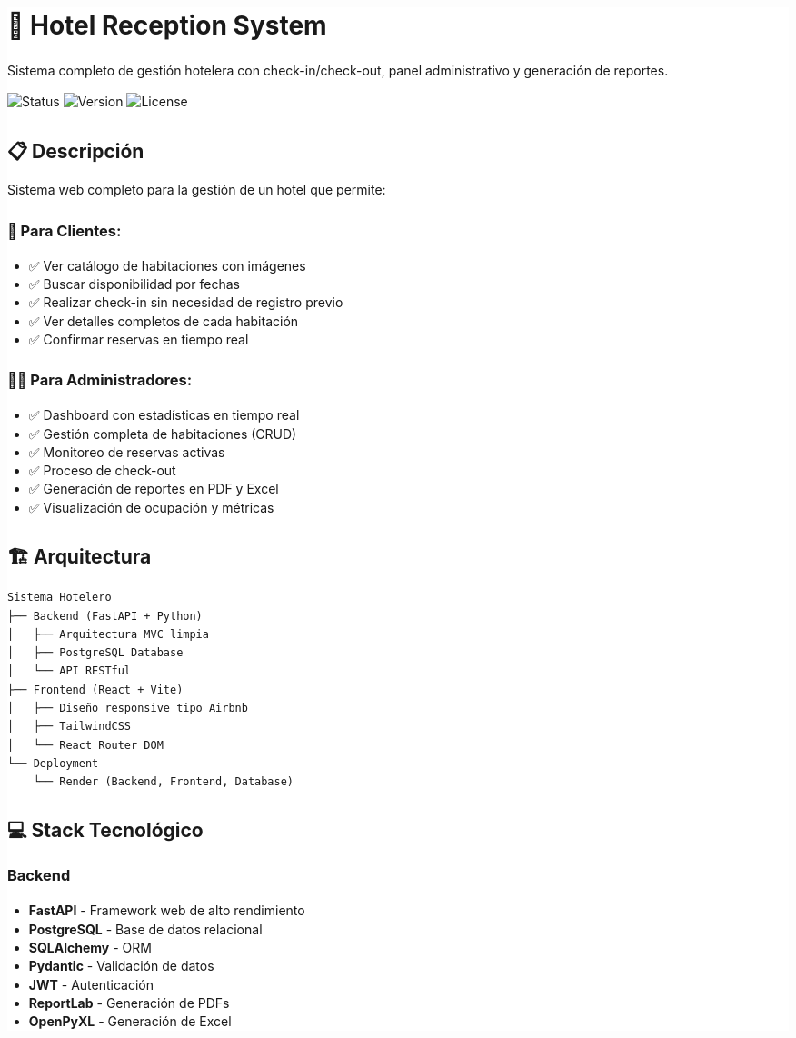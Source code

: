 # 🏨 Hotel Reception System

Sistema completo de gestión hotelera con check-in/check-out, panel administrativo y generación de reportes.

![Status](https://img.shields.io/badge/status-in%20development-yellow)
![Version](https://img.shields.io/badge/version-1.0.0-blue)
![License](https://img.shields.io/badge/license-MIT-green)

## 📋 Descripción

Sistema web completo para la gestión de un hotel que permite:

### 👤 Para Clientes:
- ✅ Ver catálogo de habitaciones con imágenes
- ✅ Buscar disponibilidad por fechas
- ✅ Realizar check-in sin necesidad de registro previo
- ✅ Ver detalles completos de cada habitación
- ✅ Confirmar reservas en tiempo real

### 👨‍💼 Para Administradores:
- ✅ Dashboard con estadísticas en tiempo real
- ✅ Gestión completa de habitaciones (CRUD)
- ✅ Monitoreo de reservas activas
- ✅ Proceso de check-out
- ✅ Generación de reportes en PDF y Excel
- ✅ Visualización de ocupación y métricas

## 🏗️ Arquitectura

```
Sistema Hotelero
├── Backend (FastAPI + Python)
│   ├── Arquitectura MVC limpia
│   ├── PostgreSQL Database
│   └── API RESTful
├── Frontend (React + Vite)
│   ├── Diseño responsive tipo Airbnb
│   ├── TailwindCSS
│   └── React Router DOM
└── Deployment
    └── Render (Backend, Frontend, Database)
```

## 💻 Stack Tecnológico

### Backend
- **FastAPI** - Framework web de alto rendimiento
- **PostgreSQL** - Base de datos relacional
- **SQLAlchemy** - ORM
- **Pydantic** - Validación de datos
- **JWT** - Autenticación
- **ReportLab** - Generación de PDFs
- **OpenPyXL** - Generación de Excel
